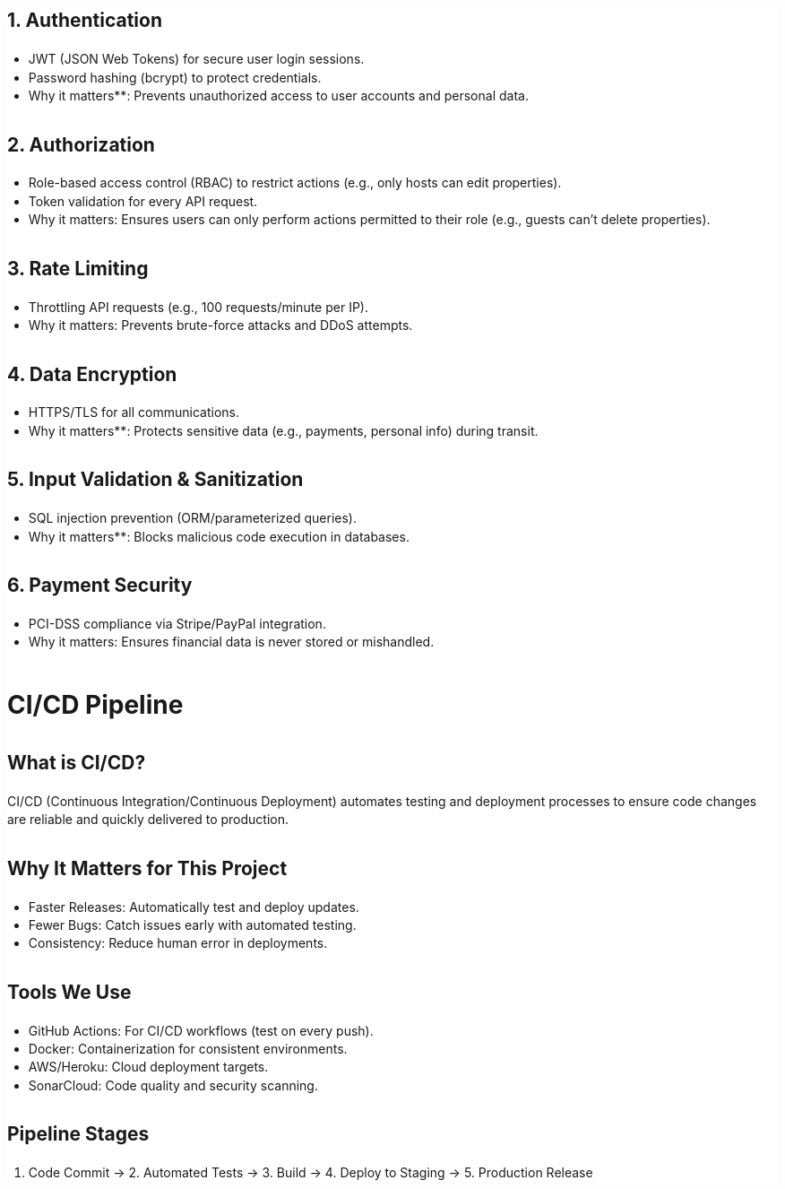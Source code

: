 ## 1. Authentication
- JWT (JSON Web Tokens) for secure user login sessions.
- Password hashing (bcrypt) to protect credentials.
- Why it matters**: Prevents unauthorized access to user accounts and personal data.

## 2. Authorization
- Role-based access control (RBAC) to restrict actions (e.g., only hosts can edit properties).
- Token validation for every API request.
- Why it matters: Ensures users can only perform actions permitted to their role (e.g., guests can’t delete properties).

## 3. Rate Limiting
- Throttling API requests (e.g., 100 requests/minute per IP).
- Why it matters: Prevents brute-force attacks and DDoS attempts.

## 4. Data Encryption
- HTTPS/TLS for all communications.
- Why it matters**: Protects sensitive data (e.g., payments, personal info) during transit.

## 5. Input Validation & Sanitization
- SQL injection prevention (ORM/parameterized queries).
- Why it matters**: Blocks malicious code execution in databases.

## 6. Payment Security
- PCI-DSS compliance via Stripe/PayPal integration.
- Why it matters: Ensures financial data is never stored or mishandled.

# CI/CD Pipeline

## What is CI/CD? 
CI/CD (Continuous Integration/Continuous Deployment) automates testing and deployment processes to ensure code changes are reliable and quickly delivered to production.  

## Why It Matters for This Project  
- Faster Releases: Automatically test and deploy updates.  
- Fewer Bugs: Catch issues early with automated testing.  
- Consistency: Reduce human error in deployments.  

## Tools We Use  
- GitHub Actions: For CI/CD workflows (test on every push).  
- Docker: Containerization for consistent environments.  
- AWS/Heroku: Cloud deployment targets.  
- SonarCloud: Code quality and security scanning.  

## Pipeline Stages 
1. Code Commit → 2. Automated Tests → 3. Build → 4. Deploy to Staging → 5. Production Release 
